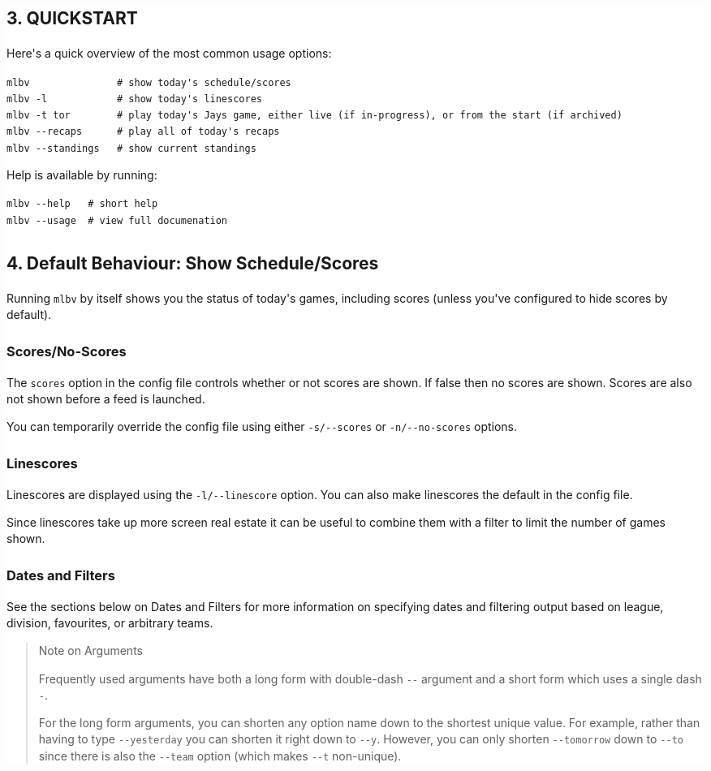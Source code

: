
## 3. QUICKSTART

Here's a quick overview of the most common usage options:

    mlbv               # show today's schedule/scores
    mlbv -l            # show today's linescores
    mlbv -t tor        # play today's Jays game, either live (if in-progress), or from the start (if archived)
    mlbv --recaps      # play all of today's recaps
    mlbv --standings   # show current standings


Help is available by running:

    mlbv --help   # short help
    mlbv --usage  # view full documenation
 

## 4. Default Behaviour: Show Schedule/Scores

Running `mlbv` by itself shows you the status of today's games, including scores (unless you've configured to hide scores by default).

### Scores/No-Scores

The `scores` option in the config file controls whether or not scores are shown. If false then no scores are
shown. Scores are also not shown before a feed is launched.

You can temporarily override the config file using either `-s/--scores` or `-n/--no-scores` options.


### Linescores

Linescores are displayed using the `-l/--linescore` option. You can also make linescores the default in the config file.

Since linescores take up more screen real estate it can be useful to combine them with a filter to limit the number of games shown. 


### Dates and Filters

See the sections below on Dates and Filters for more information on specifying dates and filtering output based on
league, division, favourites, or arbitrary teams.


> Note on Arguments
> 
> Frequently used arguments have both a long form with double-dash `--` argument and a short form which uses a single dash `-`. 
> 
> For the long form arguments, you can shorten any option name down to the shortest unique value.  For example,
> rather than having to type `--yesterday` you can shorten it right down to `--y`.  However, you can only
> shorten `--tomorrow` down to `--to` since there is also the `--team` option (which makes `--t` non-unique).
